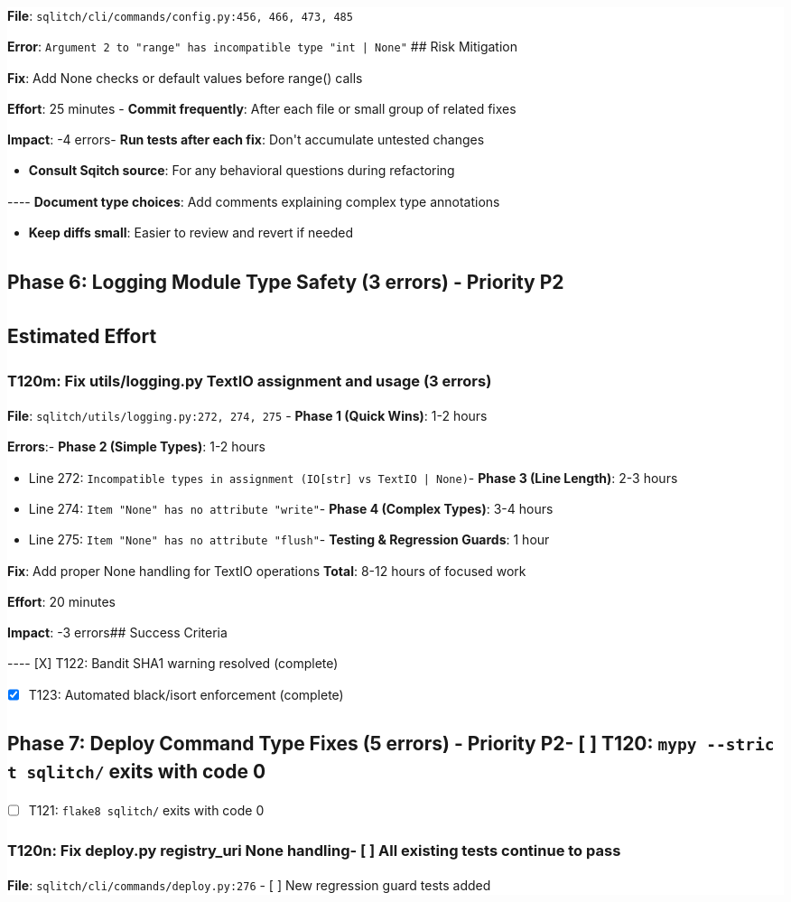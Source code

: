 **File**: `sqlitch/cli/commands/config.py:456, 466, 473, 485`  

**Error**: `Argument 2 to "range" has incompatible type "int | None"`  ## Risk Mitigation

**Fix**: Add None checks or default values before range() calls  

**Effort**: 25 minutes  - **Commit frequently**: After each file or small group of related fixes

**Impact**: -4 errors- **Run tests after each fix**: Don't accumulate untested changes

- **Consult Sqitch source**: For any behavioral questions during refactoring

---- **Document type choices**: Add comments explaining complex type annotations

- **Keep diffs small**: Easier to review and revert if needed

## Phase 6: Logging Module Type Safety (3 errors) - Priority P2

## Estimated Effort

### T120m: Fix utils/logging.py TextIO assignment and usage (3 errors)

**File**: `sqlitch/utils/logging.py:272, 274, 275`  - **Phase 1 (Quick Wins)**: 1-2 hours

**Errors**:- **Phase 2 (Simple Types)**: 1-2 hours  

- Line 272: `Incompatible types in assignment (IO[str] vs TextIO | None)`- **Phase 3 (Line Length)**: 2-3 hours

- Line 274: `Item "None" has no attribute "write"`- **Phase 4 (Complex Types)**: 3-4 hours

- Line 275: `Item "None" has no attribute "flush"`- **Testing & Regression Guards**: 1 hour



**Fix**: Add proper None handling for TextIO operations  **Total**: 8-12 hours of focused work

**Effort**: 20 minutes  

**Impact**: -3 errors## Success Criteria



---- [X] T122: Bandit SHA1 warning resolved (complete)

- [X] T123: Automated black/isort enforcement (complete)

## Phase 7: Deploy Command Type Fixes (5 errors) - Priority P2- [ ] T120: `mypy --strict sqlitch/` exits with code 0

- [ ] T121: `flake8 sqlitch/` exits with code 0

### T120n: Fix deploy.py registry_uri None handling- [ ] All existing tests continue to pass

**File**: `sqlitch/cli/commands/deploy.py:276`  - [ ] New regression guard tests added

